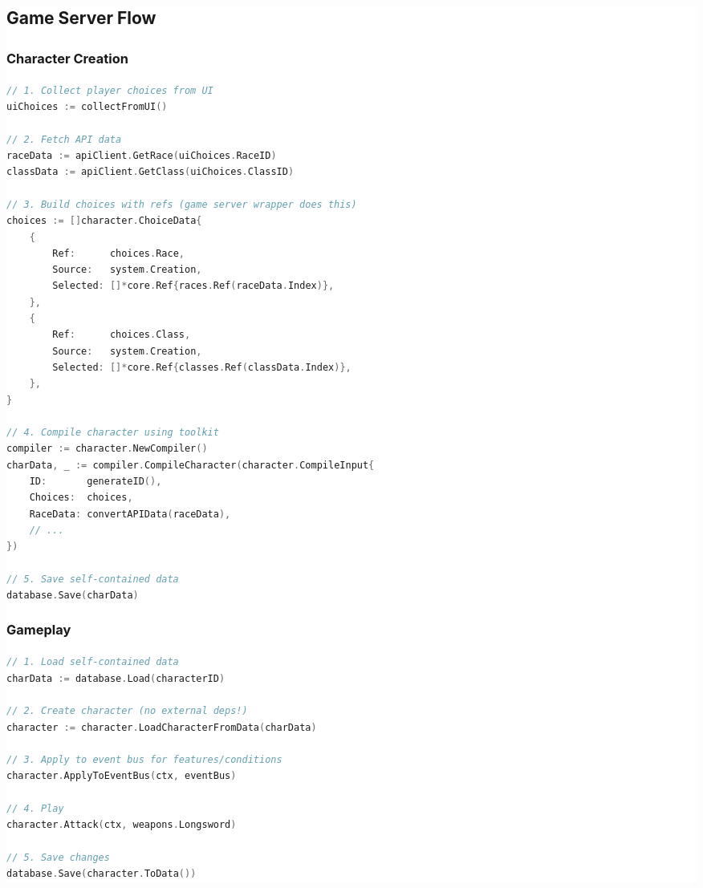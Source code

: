 ## Game Server Flow

### Character Creation

```go
// 1. Collect player choices from UI
uiChoices := collectFromUI()

// 2. Fetch API data
raceData := apiClient.GetRace(uiChoices.RaceID)
classData := apiClient.GetClass(uiChoices.ClassID)

// 3. Build choices with refs (game server wrapper does this)
choices := []character.ChoiceData{
    {
        Ref:      choices.Race,
        Source:   system.Creation,
        Selected: []*core.Ref{races.Ref(raceData.Index)},
    },
    {
        Ref:      choices.Class,
        Source:   system.Creation,
        Selected: []*core.Ref{classes.Ref(classData.Index)},
    },
}

// 4. Compile character using toolkit
compiler := character.NewCompiler()
charData, _ := compiler.CompileCharacter(character.CompileInput{
    ID:       generateID(),
    Choices:  choices,
    RaceData: convertAPIData(raceData),
    // ...
})

// 5. Save self-contained data
database.Save(charData)
```

### Gameplay

```go
// 1. Load self-contained data
charData := database.Load(characterID)

// 2. Create character (no external deps!)
character := character.LoadCharacterFromData(charData)

// 3. Apply to event bus for features/conditions
character.ApplyToEventBus(ctx, eventBus)

// 4. Play
character.Attack(ctx, weapons.Longsword)

// 5. Save changes
database.Save(character.ToData())
```
